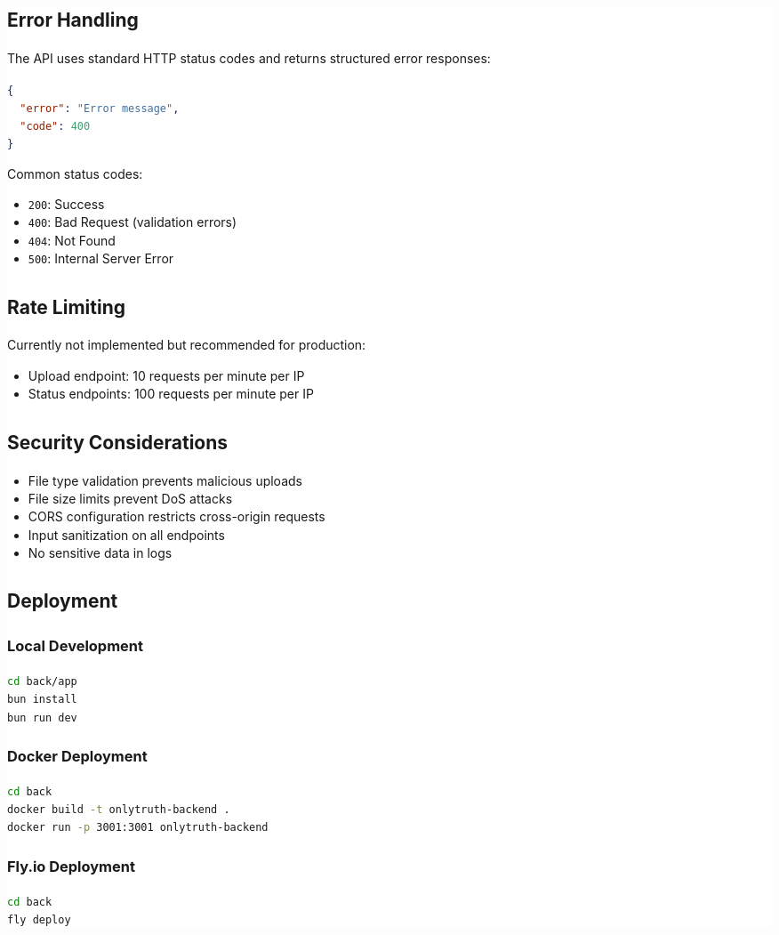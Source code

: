 ## Error Handling

The API uses standard HTTP status codes and returns structured error responses:

```json
{
  "error": "Error message",
  "code": 400
}
```

Common status codes:
- `200`: Success
- `400`: Bad Request (validation errors)
- `404`: Not Found
- `500`: Internal Server Error

## Rate Limiting

Currently not implemented but recommended for production:
- Upload endpoint: 10 requests per minute per IP
- Status endpoints: 100 requests per minute per IP

## Security Considerations

- File type validation prevents malicious uploads
- File size limits prevent DoS attacks
- CORS configuration restricts cross-origin requests
- Input sanitization on all endpoints
- No sensitive data in logs

## Deployment

### Local Development
```bash
cd back/app
bun install
bun run dev
```

### Docker Deployment
```bash
cd back
docker build -t onlytruth-backend .
docker run -p 3001:3001 onlytruth-backend
```

### Fly.io Deployment
```bash
cd back
fly deploy
```
